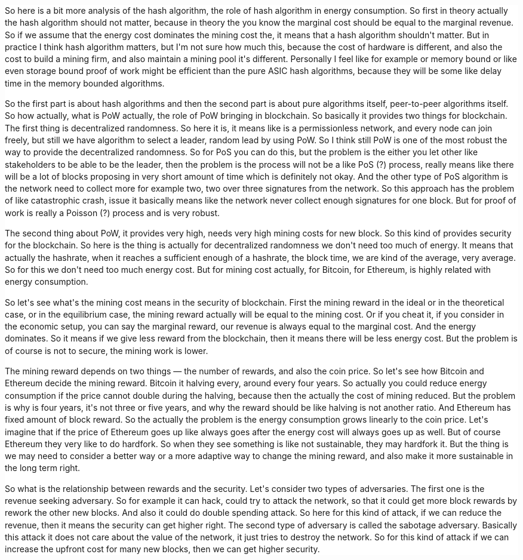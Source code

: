 So here is a bit more analysis of the hash algorithm, the role of hash algorithm in energy consumption. So first in theory actually the hash algorithm should not matter, because in theory the you know the marginal cost should be equal to the marginal revenue. So if we assume that the energy cost dominates the mining cost the, it means that a hash algorithm shouldn't matter. But in practice I think hash algorithm matters, but I'm not sure how much this, because the cost of hardware is different, and also the cost to build a mining firm, and also maintain a mining pool it's different. Personally I feel like for example or memory bound or like even storage bound proof of work might be efficient than the pure ASIC hash algorithms, because they will be some like delay time in the memory bounded algorithms.

So the first part is about hash algorithms and then the second part is about pure algorithms itself, peer-to-peer algorithms itself. So how actually, what is PoW actually, the role of PoW bringing in blockchain. So basically it provides two things for blockchain. The first thing is decentralized randomness. So here it is, it means like is a permissionless network, and every node can join freely, but still we have algorithm to select a leader, random lead by using PoW. So I think still PoW is one of the most robust the way to provide the decentralized randomness. So for PoS you can do this, but the problem is the either you let other like stakeholders to be able to be the leader, then the problem is the process will not be a like PoS (?) process, really means like there will be a lot of blocks proposing in very short amount of time which is definitely not okay. And the other type of PoS algorithm is the network need to collect more for example two, two over three signatures from the network. So this approach has the problem of like catastrophic crash, issue it basically means like the network never collect enough signatures for one block. But for proof of work is really a Poisson (?) process and is very robust.

The second thing about PoW, it provides very high, needs very high mining costs for new block. So this kind of provides security for the blockchain. So here is the thing is actually for decentralized randomness we don't need too much of energy. It means that actually the hashrate, when it reaches a sufficient enough of a hashrate, the block time, we are kind of the average, very average. So for this we don't need too much energy cost. But for mining cost actually, for Bitcoin, for Ethereum, is highly related with energy consumption.

So let's see what's the mining cost means in the security of blockchain. First the mining reward in the ideal or in the theoretical case, or in the equilibrium case, the mining reward actually will be equal to the mining cost. Or if you cheat it, if you consider in the economic setup, you can say the marginal reward, our revenue is always equal to the marginal cost. And the energy dominates. So it means if we give less reward from the blockchain, then it means there will be less energy cost. But the problem is of course is not to secure, the mining work is lower.

The mining reward depends on two things — the number of rewards, and also the coin price. So let's see how Bitcoin and Ethereum decide the mining reward. Bitcoin it halving every, around every four years. So actually you could reduce energy consumption if the price cannot double during the halving, because then the actually the cost of mining reduced. But the problem is why is four years, it's not three or five years, and why the reward should be like halving is not another ratio. And Ethereum has fixed amount of block reward. So the actually the problem is the energy consumption grows linearly to the coin price. Let's imagine that if the price of Ethereum goes up like always goes after the energy cost will always goes up as well. But of course Ethereum they very like to do hardfork. So when they see something is like not sustainable, they may hardfork it. But the thing is we may need to consider a better way or a more adaptive way to change the mining reward, and also make it more sustainable in the long term right.

So what is the relationship between rewards and the security. Let's consider two types of adversaries. The first one is the revenue seeking adversary. So for example it can hack, could try to attack the network, so that it could get more block rewards by rework the other new blocks. And also it could do double spending attack. So here for this kind of attack, if we can reduce the revenue, then it means the security can get higher right. The second type of adversary is called the sabotage adversary. Basically this attack it does not care about the value of the network, it just tries to destroy the network. So for this kind of attack if we can increase the upfront cost for many new blocks, then we can get higher security.
